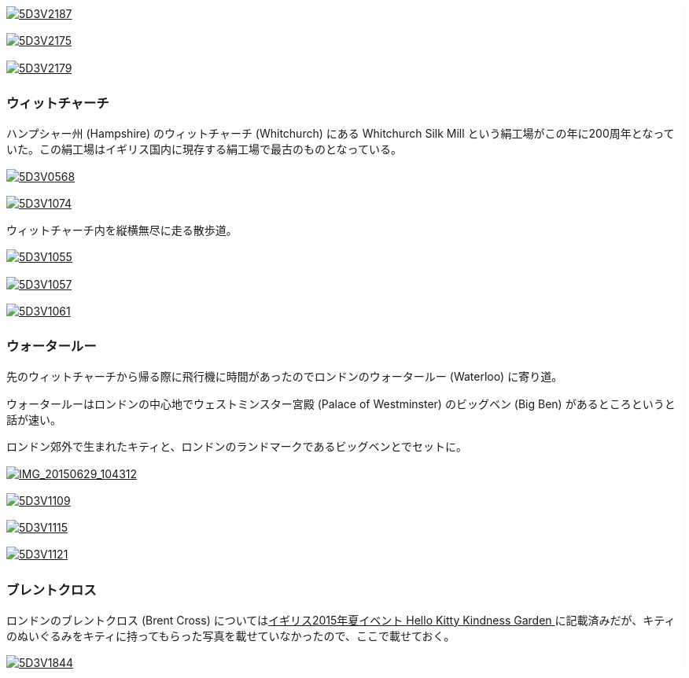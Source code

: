 [![5D3V2187](https://farm1.staticflickr.com/777/21144493632_43ef243bf5.jpg)](https://www.flickr.com/photos/ohtake_tomohiro/21144493632/in/album-72157655878879833/)

[![5D3V2175](https://farm6.staticflickr.com/5723/20967918899_2d1391e01e.jpg)](https://www.flickr.com/photos/ohtake_tomohiro/20967918899/in/album-72157655878879833/)

[![5D3V2179](https://farm6.staticflickr.com/5714/21162522731_6fd1d6ede4.jpg)](https://www.flickr.com/photos/ohtake_tomohiro/21162522731/in/album-72157655878879833/)

### ウィットチャーチ

ハンプシャー州 (Hampshire) のウィットチャーチ (Whitchurch) にある Whitchurch Silk Mill という絹工場がこの年に200周年となっていた。この絹工場はイギリス国内に現存する絹工場で最古のものとなっている。

[![5D3V0568](https://farm1.staticflickr.com/379/19258202780_ea7a9eb7cf.jpg)](https://www.flickr.com/photos/ohtake_tomohiro/19258202780/in/album-72157652288795061/)

[![5D3V1074](https://farm4.staticflickr.com/3882/19419672366_b3b7c4c54e.jpg)](https://www.flickr.com/photos/ohtake_tomohiro/19419672366/in/album-72157652288795061/)

ウィットチャーチ内を縦横無尽に走る散歩道。

[![5D3V1055](https://farm4.staticflickr.com/3936/18825146053_b7b2025a13.jpg)](https://www.flickr.com/photos/ohtake_tomohiro/18825146053/in/album-72157652288795061/)

[![5D3V1057](https://farm1.staticflickr.com/534/19258197070_a65929ce87.jpg)](https://www.flickr.com/photos/ohtake_tomohiro/19258197070/in/album-72157652288795061/)

[![5D3V1061](https://farm1.staticflickr.com/444/19419681556_888d3dbc2d.jpg)](https://www.flickr.com/photos/ohtake_tomohiro/19419681556/in/album-72157652288795061/)

### ウォータールー

先のウィットチャーチから帰る際に飛行機に時間があったのでロンドンのウォータールー (Waterloo) に寄り道。

ウォータールーはロンドンの中心地でウェストミンスター宮殿 (Palace of Westminster) のビッグベン (Big Ben) があるところというと話が速い。

ロンドン郊外で生まれたキティと、ロンドンのランドマークであるビッグベンとでセットに。

[![IMG_20150629_104312](https://farm1.staticflickr.com/372/19259584099_cc56f90871.jpg)](https://www.flickr.com/photos/ohtake_tomohiro/19259584099/in/album-72157652288795061/)

[![5D3V1109](https://farm1.staticflickr.com/477/19419666676_393eb321e0.jpg)](https://www.flickr.com/photos/ohtake_tomohiro/19419666676/in/album-72157652288795061/)

[![5D3V1115](https://farm1.staticflickr.com/561/19419663796_3b2bf546e1.jpg)](https://www.flickr.com/photos/ohtake_tomohiro/19419663796/in/album-72157652288795061/)

[![5D3V1121](https://farm1.staticflickr.com/345/18823240704_9cb7b195af.jpg)](https://www.flickr.com/photos/ohtake_tomohiro/18823240704/in/album-72157652288795061/)

### ブレントクロス

ロンドンのブレントクロス (Brent Cross) については[イギリス2015年夏イベント Hello Kitty Kindness Garden ](http://ameblo.jp/ohtaket/entry-12069148052.html)に記載済みだが、キティのぬいぐるみをキティに持ってもらった写真を載せていなかったので、ここで載せておく。

[![5D3V1844](https://farm6.staticflickr.com/5727/20465408973_a1d5e2ea90.jpg)](https://www.flickr.com/photos/ohtake_tomohiro/20465408973/in/album-72157655756847054/)
